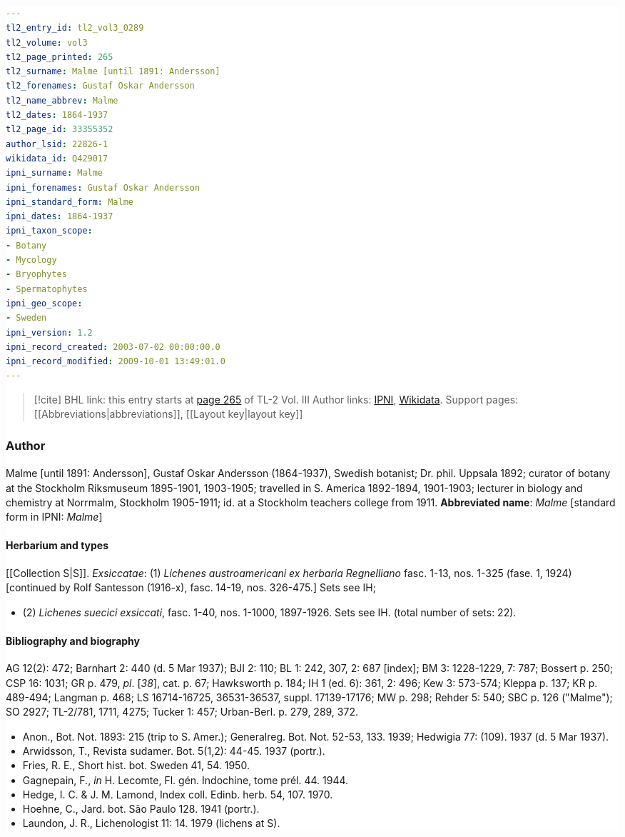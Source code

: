 ```yaml
---
tl2_entry_id: tl2_vol3_0289
tl2_volume: vol3
tl2_page_printed: 265
tl2_surname: Malme [until 1891: Andersson]
tl2_forenames: Gustaf Oskar Andersson
tl2_name_abbrev: Malme
tl2_dates: 1864-1937
tl2_page_id: 33355352
author_lsid: 22826-1
wikidata_id: Q429017
ipni_surname: Malme
ipni_forenames: Gustaf Oskar Andersson
ipni_standard_form: Malme
ipni_dates: 1864-1937
ipni_taxon_scope: 
- Botany
- Mycology
- Bryophytes
- Spermatophytes
ipni_geo_scope: 
- Sweden
ipni_version: 1.2
ipni_record_created: 2003-07-02 00:00:00.0
ipni_record_modified: 2009-10-01 13:49:01.0
---
```


> [!cite] BHL link: this entry starts at [page 265](https://www.biodiversitylibrary.org/page/33355352) of TL-2 Vol. III
> Author links: [IPNI](https://www.ipni.org/a/22826-1), [Wikidata](https://www.wikidata.org/wiki/Q429017). Support pages: [[Abbreviations|abbreviations]], [[Layout key|layout key]]

### Author

Malme \[until 1891: Andersson\], Gustaf Oskar Andersson (1864-1937), Swedish botanist; Dr. phil. Uppsala 1892; curator of botany at the Stockholm Riksmuseum 1895-1901, 1903-1905; travelled in S. America 1892-1894, 1901-1903; lecturer in biology and chemistry at Norrmalm, Stockholm 1905-1911; id. at a Stockholm teachers college from 1911. 
**Abbreviated name**: *Malme* \[standard form in IPNI: *Malme*\]

#### Herbarium and types

[[Collection S|S]].
*Exsiccatae*: (1) *Lichenes austroamericani ex herbaria Regnelliano* fasc. 1-13, nos. 1-325 (fase. 1, 1924) \[continued by Rolf Santesson (1916-x), fasc. 14-19, nos. 326-475.\] Sets see IH;
- (2) *Lichenes suecici exsiccati*, fasc. 1-40, nos. 1-1000, 1897-1926. Sets see IH. (total number of sets: 22).

#### Bibliography and biography

AG 12(2): 472; Barnhart 2: 440 (d. 5 Mar 1937); BJI 2: 110; BL 1: 242, 307, 2: 687 \[index\]; BM 3: 1228-1229, 7: 787; Bossert p. 250; CSP 16: 1031; GR p. 479, *pl*. \[*38*\], cat. p. 67; Hawksworth p. 184; IH 1 (ed. 6): 361, 2: 496; Kew 3: 573-574; Kleppa p. 137; KR p. 489-494; Langman p. 468; LS 16714-16725, 36531-36537, suppl. 17139-17176; MW p. 298; Rehder 5: 540; SBC p. 126 ("Malme"); SO 2927; TL-2/781, 1711, 4275; Tucker 1: 457; Urban-Berl. p. 279, 289, 372.
- Anon., Bot. Not. 1893: 215 (trip to S. Amer.); Generalreg. Bot. Not. 52-53, 133. 1939; Hedwigia 77: (109). 1937 (d. 5 Mar 1937).
- Arwidsson, T., Revista sudamer. Bot. 5(1,2): 44-45. 1937 (portr.).
- Fries, R. E., Short hist. bot. Sweden 41, 54. 1950.
- Gagnepain, F., *in* H. Lecomte, Fl. gén. Indochine, tome prél. 44. 1944.
- Hedge, I. C. & J. M. Lamond, Index coll. Edinb. herb. 54, 107. 1970.
- Hoehne, C., Jard. bot. São Paulo 128. 1941 (portr.).
- Laundon, J. R., Lichenologist 11: 14. 1979 (lichens at S).